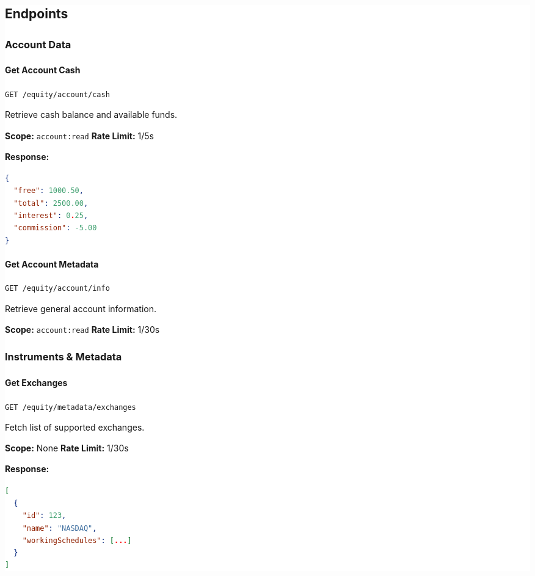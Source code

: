 ## Endpoints

### Account Data

#### Get Account Cash
```
GET /equity/account/cash
```
Retrieve cash balance and available funds.

**Scope:** `account:read`
**Rate Limit:** 1/5s

**Response:**
```json
{
  "free": 1000.50,
  "total": 2500.00,
  "interest": 0.25,
  "commission": -5.00
}
```

#### Get Account Metadata
```
GET /equity/account/info
```
Retrieve general account information.

**Scope:** `account:read`
**Rate Limit:** 1/30s

### Instruments & Metadata

#### Get Exchanges
```
GET /equity/metadata/exchanges
```
Fetch list of supported exchanges.

**Scope:** None
**Rate Limit:** 1/30s

**Response:**
```json
[
  {
    "id": 123,
    "name": "NASDAQ",
    "workingSchedules": [...]
  }
]
```
